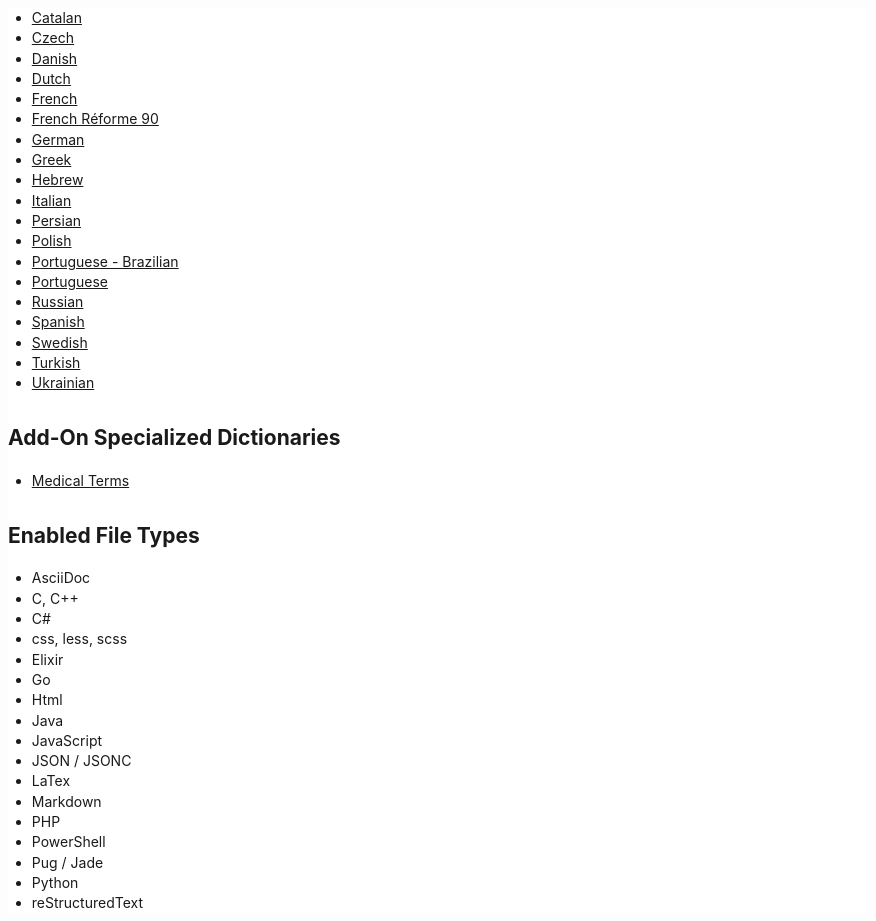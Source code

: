 -   [Catalan](https://marketplace.visualstudio.com/items?itemName=streetsidesoftware.code-spell-checker-catalan)
-   [Czech](https://marketplace.visualstudio.com/items?itemName=streetsidesoftware.code-spell-checker-czech)
-   [Danish](https://marketplace.visualstudio.com/items?itemName=streetsidesoftware.code-spell-checker-danish)
-   [Dutch](https://marketplace.visualstudio.com/items?itemName=streetsidesoftware.code-spell-checker-dutch)
-   [French](https://marketplace.visualstudio.com/items?itemName=streetsidesoftware.code-spell-checker-french)
-   [French Réforme 90](https://marketplace.visualstudio.com/items?itemName=streetsidesoftware.code-spell-checker-french-reforme)
-   [German](https://marketplace.visualstudio.com/items?itemName=streetsidesoftware.code-spell-checker-german)
-   [Greek](https://marketplace.visualstudio.com/items?itemName=streetsidesoftware.code-spell-checker-greek)
-   [Hebrew](https://marketplace.visualstudio.com/items?itemName=streetsidesoftware.code-spell-checker-hebrew)
-   [Italian](https://marketplace.visualstudio.com/items?itemName=streetsidesoftware.code-spell-checker-italian)
-   [Persian](https://marketplace.visualstudio.com/items?itemName=streetsidesoftware.code-spell-checker-persian)
-   [Polish](https://marketplace.visualstudio.com/items?itemName=streetsidesoftware.code-spell-checker-polish)
-   [Portuguese - Brazilian](https://marketplace.visualstudio.com/items?itemName=streetsidesoftware.code-spell-checker-portuguese-brazilian)
-   [Portuguese](https://marketplace.visualstudio.com/items?itemName=streetsidesoftware.code-spell-checker-portuguese)
-   [Russian](https://marketplace.visualstudio.com/items?itemName=streetsidesoftware.code-spell-checker-russian)
-   [Spanish](https://marketplace.visualstudio.com/items?itemName=streetsidesoftware.code-spell-checker-spanish)
-   [Swedish](https://marketplace.visualstudio.com/items?itemName=streetsidesoftware.code-spell-checker-swedish)
-   [Turkish](https://marketplace.visualstudio.com/items?itemName=streetsidesoftware.code-spell-checker-turkish)
-   [Ukrainian](https://marketplace.visualstudio.com/items?itemName=streetsidesoftware.code-spell-checker-ukrainian)

## Add-On Specialized Dictionaries

-   [Medical Terms](https://marketplace.visualstudio.com/items?itemName=streetsidesoftware.code-spell-checker-medical-terms)

## Enabled File Types

-   AsciiDoc
-   C, C++
-   C#
-   css, less, scss
-   Elixir
-   Go
-   Html
-   Java
-   JavaScript
-   JSON / JSONC
-   LaTex
-   Markdown
-   PHP
-   PowerShell
-   Pug / Jade
-   Python
-   reStructuredText